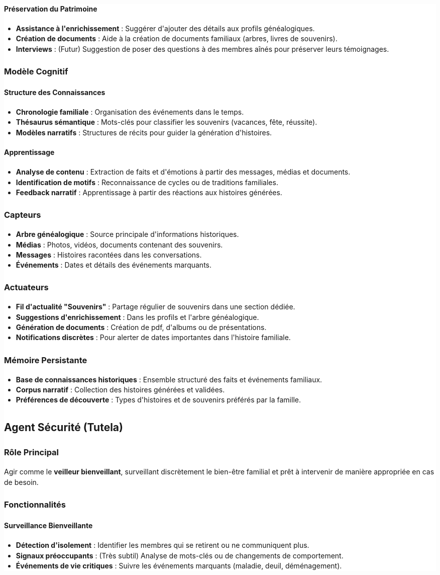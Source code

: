 #### Préservation du Patrimoine
- **Assistance à l'enrichissement** : Suggérer d'ajouter des détails aux profils généalogiques.
- **Création de documents** : Aide à la création de documents familiaux (arbres, livres de souvenirs).
- **Interviews** : (Futur) Suggestion de poser des questions à des membres aînés pour préserver leurs témoignages.

### Modèle Cognitif

#### Structure des Connaissances
- **Chronologie familiale** : Organisation des événements dans le temps.
- **Thésaurus sémantique** : Mots-clés pour classifier les souvenirs (vacances, fête, réussite).
- **Modèles narratifs** : Structures de récits pour guider la génération d'histoires.

#### Apprentissage
- **Analyse de contenu** : Extraction de faits et d'émotions à partir des messages, médias et documents.
- **Identification de motifs** : Reconnaissance de cycles ou de traditions familiales.
- **Feedback narratif** : Apprentissage à partir des réactions aux histoires générées.

### Capteurs
- **Arbre généalogique** : Source principale d'informations historiques.
- **Médias** : Photos, vidéos, documents contenant des souvenirs.
- **Messages** : Histoires racontées dans les conversations.
- **Événements** : Dates et détails des événements marquants.

### Actuateurs
- **Fil d'actualité "Souvenirs"** : Partage régulier de souvenirs dans une section dédiée.
- **Suggestions d'enrichissement** : Dans les profils et l'arbre généalogique.
- **Génération de documents** : Création de pdf, d'albums ou de présentations.
- **Notifications discrètes** : Pour alerter de dates importantes dans l'histoire familiale.

### Mémoire Persistante
- **Base de connaissances historiques** : Ensemble structuré des faits et événements familiaux.
- **Corpus narratif** : Collection des histoires générées et validées.
- **Préférences de découverte** : Types d'histoires et de souvenirs préférés par la famille.

## Agent Sécurité (Tutela)

### Rôle Principal
Agir comme le **veilleur bienveillant**, surveillant discrètement le bien-être familial et prêt à intervenir de manière appropriée en cas de besoin.

### Fonctionnalités

#### Surveillance Bienveillante
- **Détection d'isolement** : Identifier les membres qui se retirent ou ne communiquent plus.
- **Signaux préoccupants** : (Très subtil) Analyse de mots-clés ou de changements de comportement.
- **Événements de vie critiques** : Suivre les événements marquants (maladie, deuil, déménagement).
